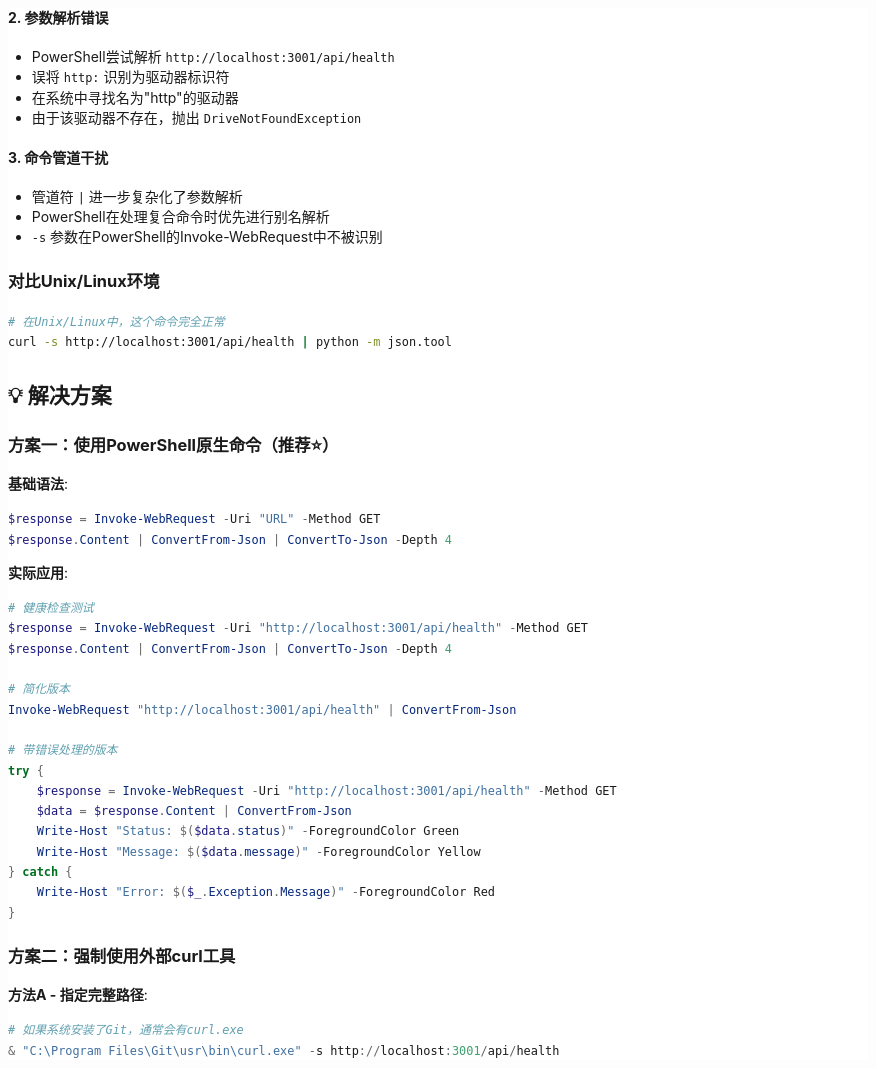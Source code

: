 #### 2. 参数解析错误
- PowerShell尝试解析 `http://localhost:3001/api/health`
- 误将 `http:` 识别为驱动器标识符
- 在系统中寻找名为"http"的驱动器
- 由于该驱动器不存在，抛出 `DriveNotFoundException`

#### 3. 命令管道干扰
- 管道符 `|` 进一步复杂化了参数解析
- PowerShell在处理复合命令时优先进行别名解析
- `-s` 参数在PowerShell的Invoke-WebRequest中不被识别

### 对比Unix/Linux环境
```bash
# 在Unix/Linux中，这个命令完全正常
curl -s http://localhost:3001/api/health | python -m json.tool
```

## 💡 解决方案

### 方案一：使用PowerShell原生命令（推荐⭐）

**基础语法**:
```powershell
$response = Invoke-WebRequest -Uri "URL" -Method GET
$response.Content | ConvertFrom-Json | ConvertTo-Json -Depth 4
```

**实际应用**:
```powershell
# 健康检查测试
$response = Invoke-WebRequest -Uri "http://localhost:3001/api/health" -Method GET
$response.Content | ConvertFrom-Json | ConvertTo-Json -Depth 4

# 简化版本
Invoke-WebRequest "http://localhost:3001/api/health" | ConvertFrom-Json

# 带错误处理的版本
try {
    $response = Invoke-WebRequest -Uri "http://localhost:3001/api/health" -Method GET
    $data = $response.Content | ConvertFrom-Json
    Write-Host "Status: $($data.status)" -ForegroundColor Green
    Write-Host "Message: $($data.message)" -ForegroundColor Yellow
} catch {
    Write-Host "Error: $($_.Exception.Message)" -ForegroundColor Red
}
```

### 方案二：强制使用外部curl工具

**方法A - 指定完整路径**:
```powershell
# 如果系统安装了Git，通常会有curl.exe
& "C:\Program Files\Git\usr\bin\curl.exe" -s http://localhost:3001/api/health
```
